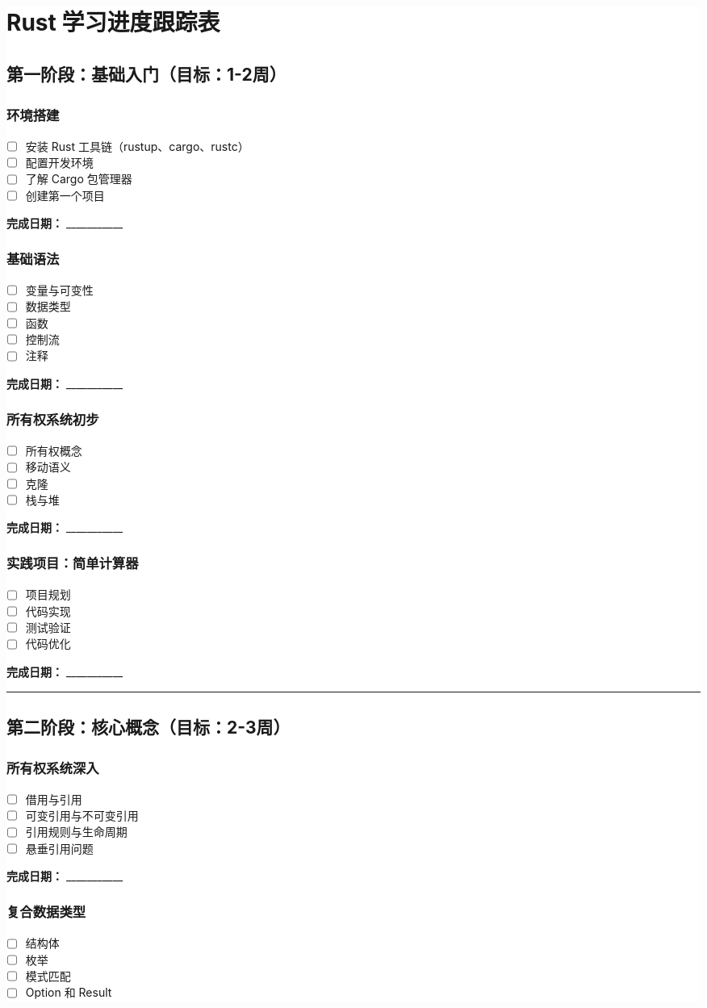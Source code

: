 # Rust 学习进度跟踪表

## 第一阶段：基础入门（目标：1-2周）

### 环境搭建
- [ ] 安装 Rust 工具链（rustup、cargo、rustc）
- [ ] 配置开发环境
- [ ] 了解 Cargo 包管理器
- [ ] 创建第一个项目

**完成日期：** ___________

### 基础语法
- [ ] 变量与可变性
- [ ] 数据类型
- [ ] 函数
- [ ] 控制流
- [ ] 注释

**完成日期：** ___________

### 所有权系统初步
- [ ] 所有权概念
- [ ] 移动语义
- [ ] 克隆
- [ ] 栈与堆

**完成日期：** ___________

### 实践项目：简单计算器
- [ ] 项目规划
- [ ] 代码实现
- [ ] 测试验证
- [ ] 代码优化

**完成日期：** ___________

---

## 第二阶段：核心概念（目标：2-3周）

### 所有权系统深入
- [ ] 借用与引用
- [ ] 可变引用与不可变引用
- [ ] 引用规则与生命周期
- [ ] 悬垂引用问题

**完成日期：** ___________

### 复合数据类型
- [ ] 结构体
- [ ] 枚举
- [ ] 模式匹配
- [ ] Option 和 Result
